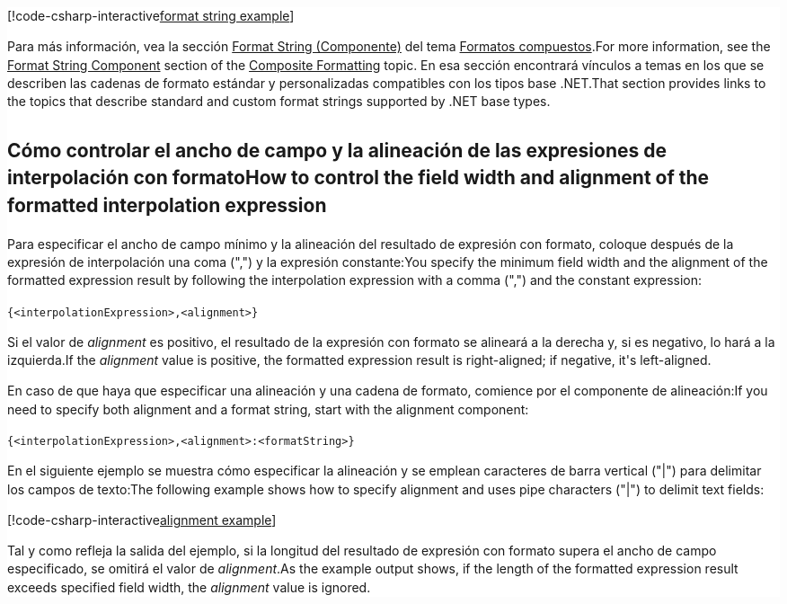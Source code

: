 [!code-csharp-interactive[format string example](~/samples/snippets/csharp/tutorials/string-interpolation/Program.cs#2)]

<span data-ttu-id="54896-119">Para más información, vea la sección [Format String (Componente)](../../standard/base-types/composite-formatting.md#format-string-component) del tema [Formatos compuestos](../../standard/base-types/composite-formatting.md).</span><span class="sxs-lookup"><span data-stu-id="54896-119">For more information, see the [Format String Component](../../standard/base-types/composite-formatting.md#format-string-component) section of the [Composite Formatting](../../standard/base-types/composite-formatting.md) topic.</span></span> <span data-ttu-id="54896-120">En esa sección encontrará vínculos a temas en los que se describen las cadenas de formato estándar y personalizadas compatibles con los tipos base .NET.</span><span class="sxs-lookup"><span data-stu-id="54896-120">That section provides links to the topics that describe standard and custom format strings supported by .NET base types.</span></span>

## <a name="how-to-control-the-field-width-and-alignment-of-the-formatted-interpolation-expression"></a><span data-ttu-id="54896-121">Cómo controlar el ancho de campo y la alineación de las expresiones de interpolación con formato</span><span class="sxs-lookup"><span data-stu-id="54896-121">How to control the field width and alignment of the formatted interpolation expression</span></span>

<span data-ttu-id="54896-122">Para especificar el ancho de campo mínimo y la alineación del resultado de expresión con formato, coloque después de la expresión de interpolación una coma (",") y la expresión constante:</span><span class="sxs-lookup"><span data-stu-id="54896-122">You specify the minimum field width and the alignment of the formatted expression result by following the interpolation expression with a comma (",") and the constant expression:</span></span>

```
{<interpolationExpression>,<alignment>}
```

<span data-ttu-id="54896-123">Si el valor de *alignment* es positivo, el resultado de la expresión con formato se alineará a la derecha y, si es negativo, lo hará a la izquierda.</span><span class="sxs-lookup"><span data-stu-id="54896-123">If the *alignment* value is positive, the formatted expression result is right-aligned; if negative, it's left-aligned.</span></span>

<span data-ttu-id="54896-124">En caso de que haya que especificar una alineación y una cadena de formato, comience por el componente de alineación:</span><span class="sxs-lookup"><span data-stu-id="54896-124">If you need to specify both alignment and a format string, start with the alignment component:</span></span>

```
{<interpolationExpression>,<alignment>:<formatString>}
```

<span data-ttu-id="54896-125">En el siguiente ejemplo se muestra cómo especificar la alineación y se emplean caracteres de barra vertical ("|") para delimitar los campos de texto:</span><span class="sxs-lookup"><span data-stu-id="54896-125">The following example shows how to specify alignment and uses pipe characters ("|") to delimit text fields:</span></span>

[!code-csharp-interactive[alignment example](~/samples/snippets/csharp/tutorials/string-interpolation/Program.cs#3)]

<span data-ttu-id="54896-126">Tal y como refleja la salida del ejemplo, si la longitud del resultado de expresión con formato supera el ancho de campo especificado, se omitirá el valor de *alignment*.</span><span class="sxs-lookup"><span data-stu-id="54896-126">As the example output shows, if the length of the formatted expression result exceeds specified field width, the *alignment* value is ignored.</span></span>

